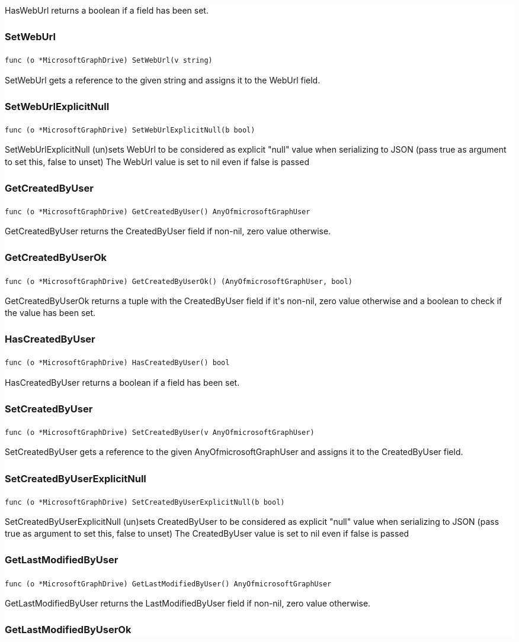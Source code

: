 HasWebUrl returns a boolean if a field has been set.

### SetWebUrl

`func (o *MicrosoftGraphDrive) SetWebUrl(v string)`

SetWebUrl gets a reference to the given string and assigns it to the WebUrl field.

### SetWebUrlExplicitNull

`func (o *MicrosoftGraphDrive) SetWebUrlExplicitNull(b bool)`

SetWebUrlExplicitNull (un)sets WebUrl to be considered as explicit "null" value
when serializing to JSON (pass true as argument to set this, false to unset)
The WebUrl value is set to nil even if false is passed
### GetCreatedByUser

`func (o *MicrosoftGraphDrive) GetCreatedByUser() AnyOfmicrosoftGraphUser`

GetCreatedByUser returns the CreatedByUser field if non-nil, zero value otherwise.

### GetCreatedByUserOk

`func (o *MicrosoftGraphDrive) GetCreatedByUserOk() (AnyOfmicrosoftGraphUser, bool)`

GetCreatedByUserOk returns a tuple with the CreatedByUser field if it's non-nil, zero value otherwise
and a boolean to check if the value has been set.

### HasCreatedByUser

`func (o *MicrosoftGraphDrive) HasCreatedByUser() bool`

HasCreatedByUser returns a boolean if a field has been set.

### SetCreatedByUser

`func (o *MicrosoftGraphDrive) SetCreatedByUser(v AnyOfmicrosoftGraphUser)`

SetCreatedByUser gets a reference to the given AnyOfmicrosoftGraphUser and assigns it to the CreatedByUser field.

### SetCreatedByUserExplicitNull

`func (o *MicrosoftGraphDrive) SetCreatedByUserExplicitNull(b bool)`

SetCreatedByUserExplicitNull (un)sets CreatedByUser to be considered as explicit "null" value
when serializing to JSON (pass true as argument to set this, false to unset)
The CreatedByUser value is set to nil even if false is passed
### GetLastModifiedByUser

`func (o *MicrosoftGraphDrive) GetLastModifiedByUser() AnyOfmicrosoftGraphUser`

GetLastModifiedByUser returns the LastModifiedByUser field if non-nil, zero value otherwise.

### GetLastModifiedByUserOk
